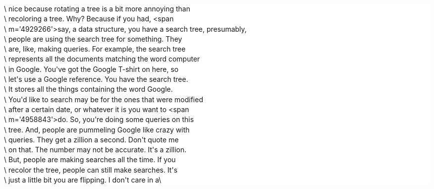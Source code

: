   \ nice because</span> <span m='4923666'>rotating a tree is a bit more annoying than\
  \ recoloring a tree.</span> <span m='4927733'>Why? Because if you had,</span> <span\
  \ m='4929266'>say, a data structure, you have a search tree,</span> <span m='4932266'>presumably,\
  \ people are using the search tree for something.</span> <span m='4936133'>They\
  \ are, like, making queries.</span> <span m='4938133'>For example, the search tree\
  \ represents all</span> <span m='4940933'>the documents matching the word computer\
  \ in Google.</span> <span m='4944266'>You've got the Google T-shirt on here, so\
  \ let's use a Google</span> <span m='4948199'>reference. You have the search tree.</span>\
  \ <span m='4951201'>It stores all the things containing the word Google.</span>\
  \ <span m='4953652'>You'd like to search may be for the ones that were modified</span>\
  \ <span m='4956440'>after a certain date, or whatever it is you want to</span> <span\
  \ m='4958843'>do. So, you're doing some queries</span> <span m='4960381'>on this\
  \ tree. And, people are pummeling</span> <span m='4962207'>Google like crazy with\
  \ queries. They get a zillion a second.</span> <span m='4965043'>Don't quote me\
  \ on that. The number may not be accurate.</span> <span m='4967638'>It's a zillion.\
  \ But, people are making searches</span> <span m='4969849'>all the time. If you\
  \ recolor the tree,</span> <span m='4971627'>people can still make searches. It's\
  \ just a little bit you are</span> <span m='4974559'>flipping. I don't care in a\

